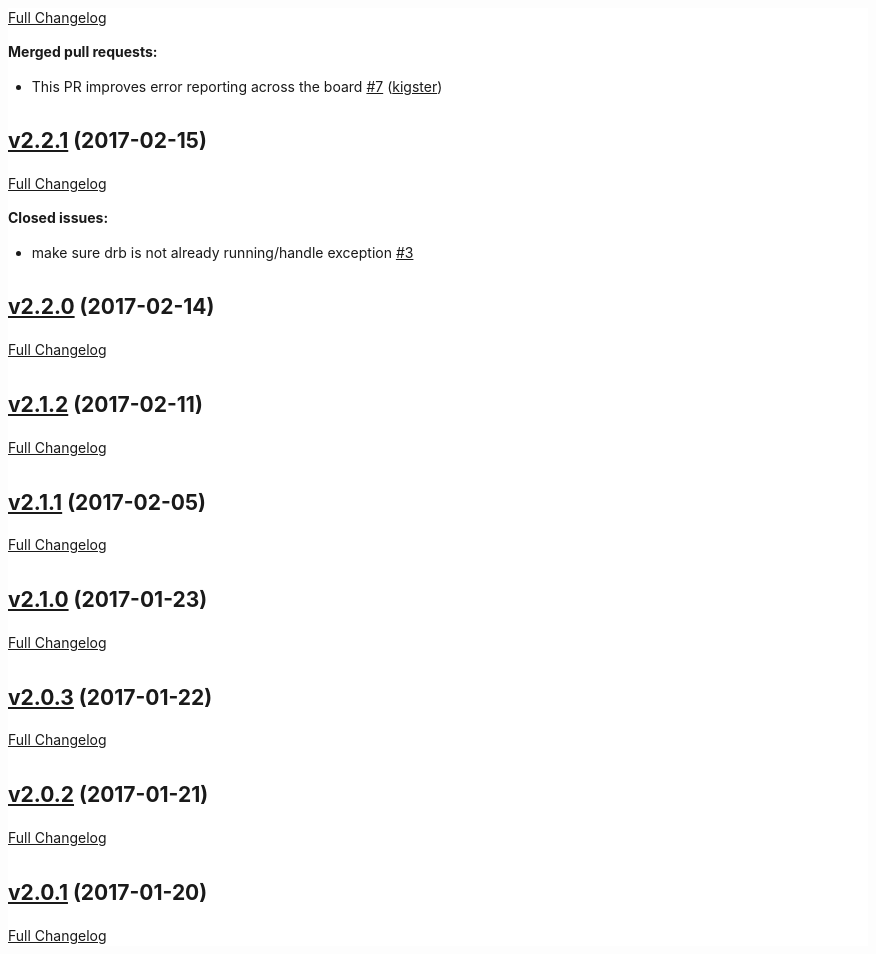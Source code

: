 [Full Changelog](https://github.com/kigster/sym/compare/v2.2.1...v2.3.0)

**Merged pull requests:**

- This PR improves error reporting across the board [\#7](https://github.com/kigster/sym/pull/7) ([kigster](https://github.com/kigster))

## [v2.2.1](https://github.com/kigster/sym/tree/v2.2.1) (2017-02-15)

[Full Changelog](https://github.com/kigster/sym/compare/v2.2.0...v2.2.1)

**Closed issues:**

- make sure drb is not already running/handle exception [\#3](https://github.com/kigster/sym/issues/3)

## [v2.2.0](https://github.com/kigster/sym/tree/v2.2.0) (2017-02-14)

[Full Changelog](https://github.com/kigster/sym/compare/v2.1.2...v2.2.0)

## [v2.1.2](https://github.com/kigster/sym/tree/v2.1.2) (2017-02-11)

[Full Changelog](https://github.com/kigster/sym/compare/v2.1.1...v2.1.2)

## [v2.1.1](https://github.com/kigster/sym/tree/v2.1.1) (2017-02-05)

[Full Changelog](https://github.com/kigster/sym/compare/v2.1.0...v2.1.1)

## [v2.1.0](https://github.com/kigster/sym/tree/v2.1.0) (2017-01-23)

[Full Changelog](https://github.com/kigster/sym/compare/v2.0.3...v2.1.0)

## [v2.0.3](https://github.com/kigster/sym/tree/v2.0.3) (2017-01-22)

[Full Changelog](https://github.com/kigster/sym/compare/v2.0.2...v2.0.3)

## [v2.0.2](https://github.com/kigster/sym/tree/v2.0.2) (2017-01-21)

[Full Changelog](https://github.com/kigster/sym/compare/v2.0.1...v2.0.2)

## [v2.0.1](https://github.com/kigster/sym/tree/v2.0.1) (2017-01-20)

[Full Changelog](https://github.com/kigster/sym/compare/v2.0.0...v2.0.1)
